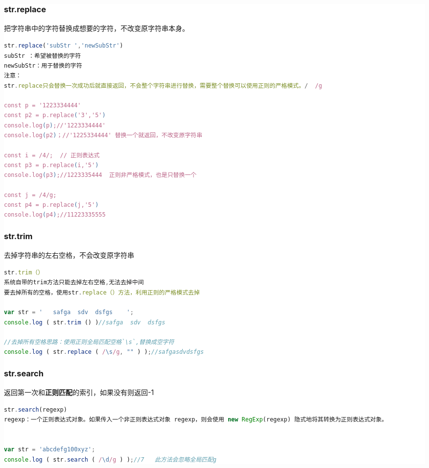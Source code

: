 ### str.replace

把字符串中的字符替换成想要的字符，不改变原字符串本身。

```js
str.replace('subStr ','newSubStr')
subStr ：希望被替换的字符
newSubStr：用于替换的字符
注意：
str.replace只会替换一次成功后就直接返回，不会整个字符串进行替换，需要整个替换可以使用正则的严格模式。/  /g

const p = '1223334444'
const p2 = p.replace('3','5')
console.log(p);//'1223334444'
console.log(p2)；//'1225334444' 替换一个就返回，不改变原字符串

const i = /4/;  // 正则表达式
const p3 = p.replace(i,'5')
console.log(p3);//1223335444  正则非严格模式，也是只替换一个

const j = /4/g;
const p4 = p.replace(j,'5')
console.log(p4);//11223335555
```

### str.trim

去掉字符串的左右空格，不会改变原字符串

```js
str.trim（）
系统自带的trim方法只能去掉左右空格,无法去掉中间
要去掉所有的空格，使用str.replace（）方法，利用正则的严格模式去掉

var str = '   safga  sdv  dsfgs    ';
console.log ( str.trim () )//safga  sdv  dsfgs

//去掉所有空格思路：使用正则全局匹配空格`\s`,替换成空字符
console.log ( str.replace ( /\s/g, "" ) );//safgasdvdsfgs
```

### str.search

返回第一次和**正则匹配**的索引，如果没有则返回-1

```js
str.search(regexp)
regexp：一个正则表达式对象。如果传入一个非正则表达式对象 regexp，则会使用 new RegExp(regexp) 隐式地将其转换为正则表达式对象。


var str = 'abcdefg100xyz';
console.log ( str.search ( /\d/g ) );//7   此方法会忽略全局匹配g
```
